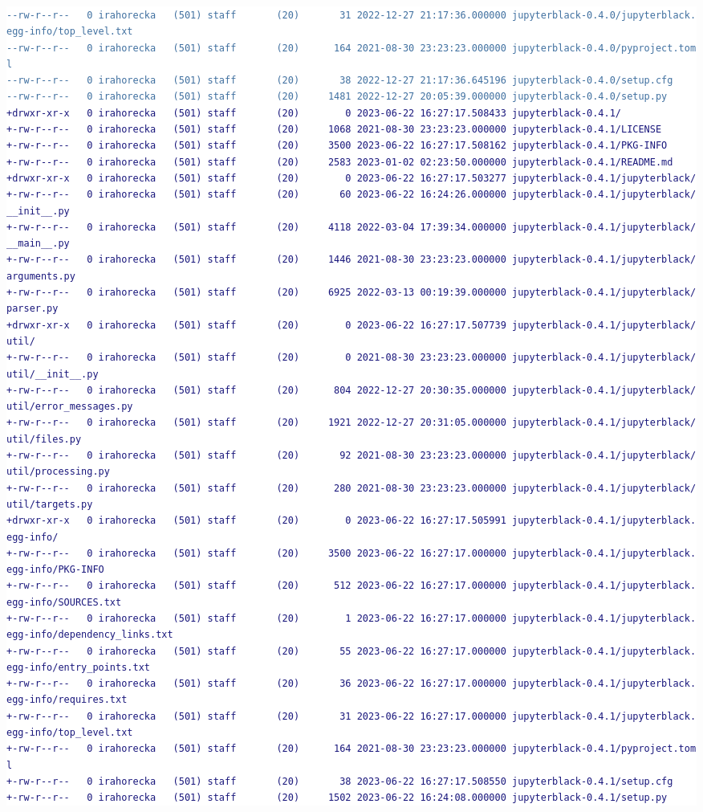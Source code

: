 ```diff
--rw-r--r--   0 irahorecka   (501) staff       (20)       31 2022-12-27 21:17:36.000000 jupyterblack-0.4.0/jupyterblack.egg-info/top_level.txt
--rw-r--r--   0 irahorecka   (501) staff       (20)      164 2021-08-30 23:23:23.000000 jupyterblack-0.4.0/pyproject.toml
--rw-r--r--   0 irahorecka   (501) staff       (20)       38 2022-12-27 21:17:36.645196 jupyterblack-0.4.0/setup.cfg
--rw-r--r--   0 irahorecka   (501) staff       (20)     1481 2022-12-27 20:05:39.000000 jupyterblack-0.4.0/setup.py
+drwxr-xr-x   0 irahorecka   (501) staff       (20)        0 2023-06-22 16:27:17.508433 jupyterblack-0.4.1/
+-rw-r--r--   0 irahorecka   (501) staff       (20)     1068 2021-08-30 23:23:23.000000 jupyterblack-0.4.1/LICENSE
+-rw-r--r--   0 irahorecka   (501) staff       (20)     3500 2023-06-22 16:27:17.508162 jupyterblack-0.4.1/PKG-INFO
+-rw-r--r--   0 irahorecka   (501) staff       (20)     2583 2023-01-02 02:23:50.000000 jupyterblack-0.4.1/README.md
+drwxr-xr-x   0 irahorecka   (501) staff       (20)        0 2023-06-22 16:27:17.503277 jupyterblack-0.4.1/jupyterblack/
+-rw-r--r--   0 irahorecka   (501) staff       (20)       60 2023-06-22 16:24:26.000000 jupyterblack-0.4.1/jupyterblack/__init__.py
+-rw-r--r--   0 irahorecka   (501) staff       (20)     4118 2022-03-04 17:39:34.000000 jupyterblack-0.4.1/jupyterblack/__main__.py
+-rw-r--r--   0 irahorecka   (501) staff       (20)     1446 2021-08-30 23:23:23.000000 jupyterblack-0.4.1/jupyterblack/arguments.py
+-rw-r--r--   0 irahorecka   (501) staff       (20)     6925 2022-03-13 00:19:39.000000 jupyterblack-0.4.1/jupyterblack/parser.py
+drwxr-xr-x   0 irahorecka   (501) staff       (20)        0 2023-06-22 16:27:17.507739 jupyterblack-0.4.1/jupyterblack/util/
+-rw-r--r--   0 irahorecka   (501) staff       (20)        0 2021-08-30 23:23:23.000000 jupyterblack-0.4.1/jupyterblack/util/__init__.py
+-rw-r--r--   0 irahorecka   (501) staff       (20)      804 2022-12-27 20:30:35.000000 jupyterblack-0.4.1/jupyterblack/util/error_messages.py
+-rw-r--r--   0 irahorecka   (501) staff       (20)     1921 2022-12-27 20:31:05.000000 jupyterblack-0.4.1/jupyterblack/util/files.py
+-rw-r--r--   0 irahorecka   (501) staff       (20)       92 2021-08-30 23:23:23.000000 jupyterblack-0.4.1/jupyterblack/util/processing.py
+-rw-r--r--   0 irahorecka   (501) staff       (20)      280 2021-08-30 23:23:23.000000 jupyterblack-0.4.1/jupyterblack/util/targets.py
+drwxr-xr-x   0 irahorecka   (501) staff       (20)        0 2023-06-22 16:27:17.505991 jupyterblack-0.4.1/jupyterblack.egg-info/
+-rw-r--r--   0 irahorecka   (501) staff       (20)     3500 2023-06-22 16:27:17.000000 jupyterblack-0.4.1/jupyterblack.egg-info/PKG-INFO
+-rw-r--r--   0 irahorecka   (501) staff       (20)      512 2023-06-22 16:27:17.000000 jupyterblack-0.4.1/jupyterblack.egg-info/SOURCES.txt
+-rw-r--r--   0 irahorecka   (501) staff       (20)        1 2023-06-22 16:27:17.000000 jupyterblack-0.4.1/jupyterblack.egg-info/dependency_links.txt
+-rw-r--r--   0 irahorecka   (501) staff       (20)       55 2023-06-22 16:27:17.000000 jupyterblack-0.4.1/jupyterblack.egg-info/entry_points.txt
+-rw-r--r--   0 irahorecka   (501) staff       (20)       36 2023-06-22 16:27:17.000000 jupyterblack-0.4.1/jupyterblack.egg-info/requires.txt
+-rw-r--r--   0 irahorecka   (501) staff       (20)       31 2023-06-22 16:27:17.000000 jupyterblack-0.4.1/jupyterblack.egg-info/top_level.txt
+-rw-r--r--   0 irahorecka   (501) staff       (20)      164 2021-08-30 23:23:23.000000 jupyterblack-0.4.1/pyproject.toml
+-rw-r--r--   0 irahorecka   (501) staff       (20)       38 2023-06-22 16:27:17.508550 jupyterblack-0.4.1/setup.cfg
+-rw-r--r--   0 irahorecka   (501) staff       (20)     1502 2023-06-22 16:24:08.000000 jupyterblack-0.4.1/setup.py
```
